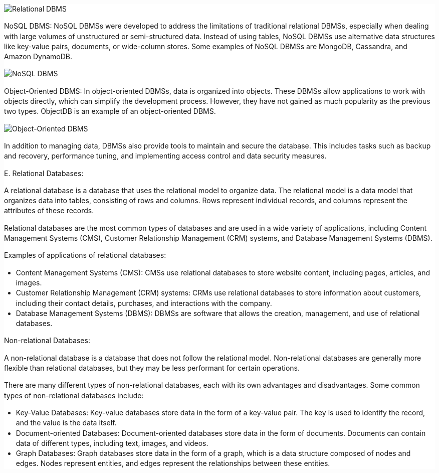 ![Relational DBMS](https://www.redswitches.com/wp-content/uploads/2023/08/Fig-3_-Relational-database-management-system.jpg "Relational DBMS")

NoSQL DBMS: NoSQL DBMSs were developed to address the limitations of traditional relational DBMSs, especially when dealing with large volumes of unstructured or semi-structured data. Instead of using tables, NoSQL DBMSs use alternative data structures like key-value pairs, documents, or wide-column stores. Some examples of NoSQL DBMSs are MongoDB, Cassandra, and Amazon DynamoDB.

![NoSQL DBMS](https://media.geeksforgeeks.org/wp-content/uploads/20220131094632/TypesofNoSQLgraph.jpg "NoSQL DBMS")

Object-Oriented DBMS: In object-oriented DBMSs, data is organized into objects. These DBMSs allow applications to work with objects directly, which can simplify the development process. However, they have not gained as much popularity as the previous two types. ObjectDB is an example of an object-oriented DBMS.

![Object-Oriented DBMS](https://upload.wikimedia.org/wikipedia/commons/7/7c/Object-Oriented_Model.svg "Object-Oriented DBMS")

In addition to managing data, DBMSs also provide tools to maintain and secure the database. This includes tasks such as backup and recovery, performance tuning, and implementing access control and data security measures.

E. Relational Databases:

A relational database is a database that uses the relational model to organize data. The relational model is a data model that organizes data into tables, consisting of rows and columns. Rows represent individual records, and columns represent the attributes of these records.

Relational databases are the most common types of databases and are used in a wide variety of applications, including Content Management Systems (CMS), Customer Relationship Management (CRM) systems, and Database Management Systems (DBMS).

Examples of applications of relational databases:

* Content Management Systems (CMS): CMSs use relational databases to store website content, including pages, articles, and images.
* Customer Relationship Management (CRM) systems: CRMs use relational databases to store information about customers, including their contact details, purchases, and interactions with the company.
* Database Management Systems (DBMS): DBMSs are software that allows the creation, management, and use of relational databases.

Non-relational Databases:

A non-relational database is a database that does not follow the relational model. Non-relational databases are generally more flexible than relational databases, but they may be less performant for certain operations.

There are many different types of non-relational databases, each with its own advantages and disadvantages. Some common types of non-relational databases include:

* Key-Value Databases: Key-value databases store data in the form of a key-value pair. The key is used to identify the record, and the value is the data itself.
* Document-oriented Databases: Document-oriented databases store data in the form of documents. Documents can contain data of different types, including text, images, and videos.
* Graph Databases: Graph databases store data in the form of a graph, which is a data structure composed of nodes and edges. Nodes represent entities, and edges represent the relationships between these entities.
